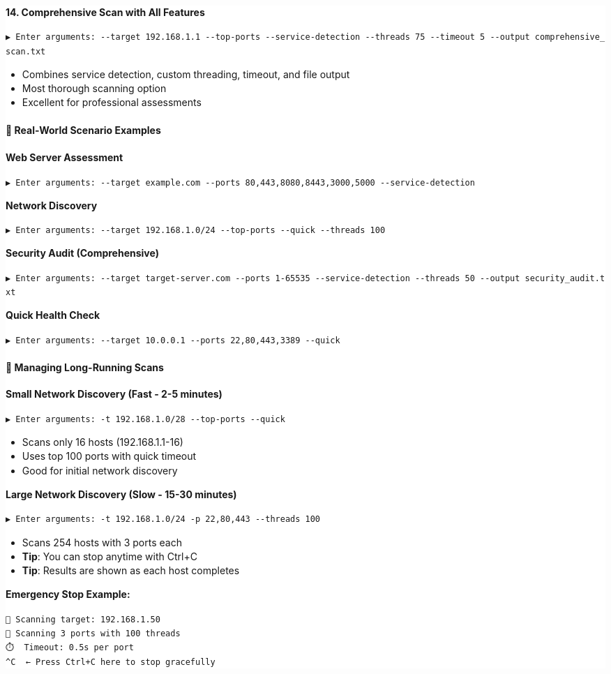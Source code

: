 **14. Comprehensive Scan with All Features**
```
▶ Enter arguments: --target 192.168.1.1 --top-ports --service-detection --threads 75 --timeout 5 --output comprehensive_scan.txt
```
- Combines service detection, custom threading, timeout, and file output
- Most thorough scanning option
- Excellent for professional assessments

#### 🎯 Real-World Scenario Examples

**Web Server Assessment**
```
▶ Enter arguments: --target example.com --ports 80,443,8080,8443,3000,5000 --service-detection
```

**Network Discovery**
```
▶ Enter arguments: --target 192.168.1.0/24 --top-ports --quick --threads 100
```

**Security Audit (Comprehensive)**
```
▶ Enter arguments: --target target-server.com --ports 1-65535 --service-detection --threads 50 --output security_audit.txt
```

**Quick Health Check**
```
▶ Enter arguments: --target 10.0.0.1 --ports 22,80,443,3389 --quick
```

#### 🚨 Managing Long-Running Scans

**Small Network Discovery (Fast - 2-5 minutes)**
```
▶ Enter arguments: -t 192.168.1.0/28 --top-ports --quick
```
- Scans only 16 hosts (192.168.1.1-16)
- Uses top 100 ports with quick timeout
- Good for initial network discovery

**Large Network Discovery (Slow - 15-30 minutes)**
```
▶ Enter arguments: -t 192.168.1.0/24 -p 22,80,443 --threads 100
```
- Scans 254 hosts with 3 ports each
- **Tip**: You can stop anytime with Ctrl+C
- **Tip**: Results are shown as each host completes

**Emergency Stop Example:**
```
🎯 Scanning target: 192.168.1.50
📡 Scanning 3 ports with 100 threads
⏱️  Timeout: 0.5s per port
^C  ← Press Ctrl+C here to stop gracefully
```
